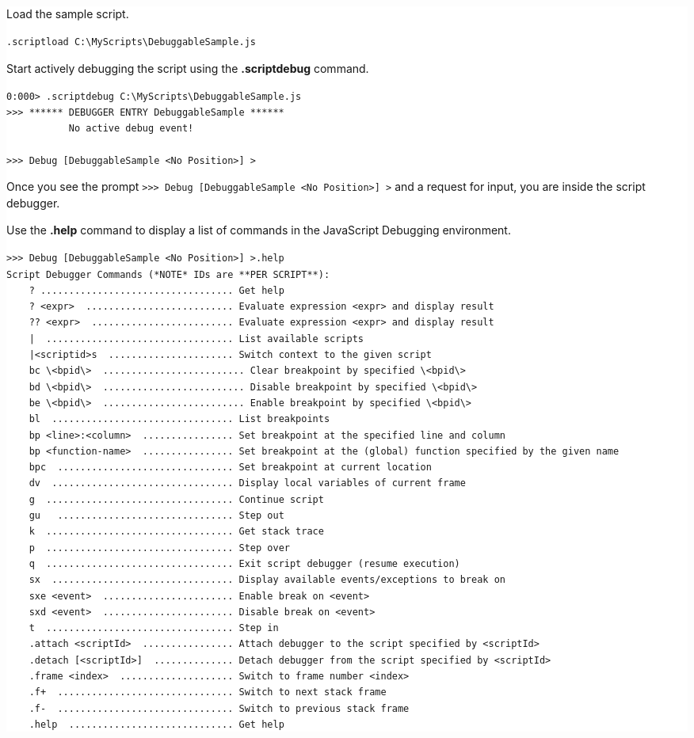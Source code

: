Load the sample script.

```dbgcmd
.scriptload C:\MyScripts\DebuggableSample.js
```

Start actively debugging the script using the **.scriptdebug** command.

```dbgcmd
0:000> .scriptdebug C:\MyScripts\DebuggableSample.js
>>> ****** DEBUGGER ENTRY DebuggableSample ******
           No active debug event!

>>> Debug [DebuggableSample <No Position>] >
```

Once you see the prompt `>>> Debug [DebuggableSample <No Position>] >` and a request for input, you are
inside the script debugger.  

Use the **.help** command to display a list of commands in the JavaScript Debugging environment.

```dbgcmd
>>> Debug [DebuggableSample <No Position>] >.help
Script Debugger Commands (*NOTE* IDs are **PER SCRIPT**):
    ? .................................. Get help
    ? <expr>  .......................... Evaluate expression <expr> and display result
    ?? <expr>  ......................... Evaluate expression <expr> and display result
    |  ................................. List available scripts
    |<scriptid>s  ...................... Switch context to the given script
    bc \<bpid\>  ......................... Clear breakpoint by specified \<bpid\>
    bd \<bpid\>  ......................... Disable breakpoint by specified \<bpid\>
    be \<bpid\>  ......................... Enable breakpoint by specified \<bpid\>
    bl  ................................ List breakpoints
    bp <line>:<column>  ................ Set breakpoint at the specified line and column
    bp <function-name>  ................ Set breakpoint at the (global) function specified by the given name
    bpc  ............................... Set breakpoint at current location
    dv  ................................ Display local variables of current frame
    g  ................................. Continue script
    gu   ............................... Step out
    k  ................................. Get stack trace
    p  ................................. Step over
    q  ................................. Exit script debugger (resume execution)
    sx  ................................ Display available events/exceptions to break on
    sxe <event>  ....................... Enable break on <event>
    sxd <event>  ....................... Disable break on <event>
    t  ................................. Step in
    .attach <scriptId>  ................ Attach debugger to the script specified by <scriptId>
    .detach [<scriptId>]  .............. Detach debugger from the script specified by <scriptId>
    .frame <index>  .................... Switch to frame number <index>
    .f+  ............................... Switch to next stack frame
    .f-  ............................... Switch to previous stack frame
    .help  ............................. Get help
```
